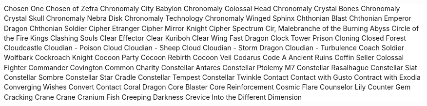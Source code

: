 Chosen One
Chosen of Zefra
Chronomaly City Babylon
Chronomaly Colossal Head
Chronomaly Crystal Bones
Chronomaly Crystal Skull
Chronomaly Nebra Disk
Chronomaly Technology
Chronomaly Winged Sphinx
Chthonian Blast
Chthonian Emperor Dragon
Chthonian Soldier
Cipher Etranger
Cipher Mirror Knight
Cipher Spectrum
Cir, Malebranche of the Burning Abyss
Circle of the Fire Kings
Clashing Souls
Clear Effector
Clear Kuriboh
Clear Wing Fast Dragon
Clock Tower Prison
Cloning
Closed Forest
Cloudcastle
Cloudian - Poison Cloud
Cloudian - Sheep Cloud
Cloudian - Storm Dragon
Cloudian - Turbulence
Coach Soldier Wolfbark
Cockroach Knight
Cocoon Party
Cocoon Rebirth
Cocoon Veil
Codarus
Code A Ancient Ruins
Coffin Seller
Colossal Fighter
Commander Covington
Common Charity
Constellar Antares
Constellar Ptolemy M7
Constellar Rasalhague
Constellar Siat
Constellar Sombre
Constellar Star Cradle
Constellar Tempest
Constellar Twinkle
Contact
Contact with Gusto
Contract with Exodia
Converging Wishes
Convert Contact
Coral Dragon
Core Blaster
Core Reinforcement
Cosmic Flare
Counselor Lily
Counter Gem
Cracking
Crane Crane
Cranium Fish
Creeping Darkness
Crevice Into the Different Dimension